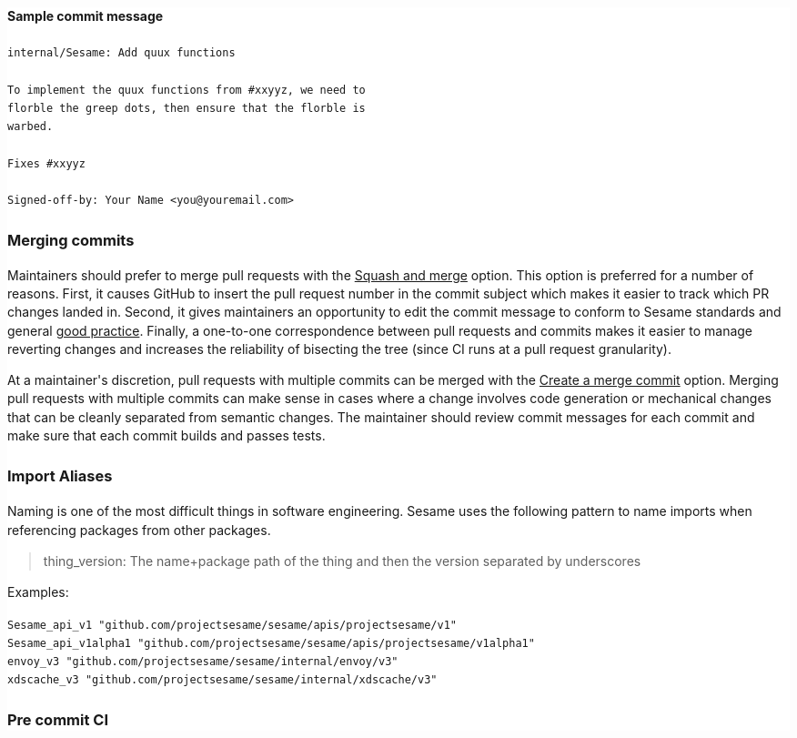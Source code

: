 #### Sample commit message

```
internal/Sesame: Add quux functions

To implement the quux functions from #xxyyz, we need to
florble the greep dots, then ensure that the florble is
warbed.

Fixes #xxyyz

Signed-off-by: Your Name <you@youremail.com>

```

### Merging commits

Maintainers should prefer to merge pull requests with the [Squash and merge](https://help.github.com/en/github/collaborating-with-issues-and-pull-requests/about-pull-request-merges#squash-and-merge-your-pull-request-commits) option.
This option is preferred for a number of reasons.
First, it causes GitHub to insert the pull request number in the commit subject which makes it easier to track which PR changes landed in.
Second, it gives maintainers an opportunity to edit the commit message to conform to Sesame standards and general [good practice](https://chris.beams.io/posts/git-commit/).
Finally, a one-to-one correspondence between pull requests and commits makes it easier to manage reverting changes and increases the reliability of bisecting the tree (since CI runs at a pull request granularity).

At a maintainer's discretion, pull requests with multiple commits can be merged with the [Create a merge commit](https://help.github.com/en/github/collaborating-with-issues-and-pull-requests/about-pull-request-merges) option.
Merging pull requests with multiple commits can make sense in cases where a change involves code generation or mechanical changes that can be cleanly separated from semantic changes.
The maintainer should review commit messages for each commit and make sure that each commit builds and passes tests.

### Import Aliases

Naming is one of the most difficult things in software engineering.
Sesame uses the following pattern to name imports when referencing packages from other packages.

> thing_version: The name+package path of the thing and then the version separated by underscores

Examples:

```
Sesame_api_v1 "github.com/projectsesame/sesame/apis/projectsesame/v1"
Sesame_api_v1alpha1 "github.com/projectsesame/sesame/apis/projectsesame/v1alpha1"
envoy_v3 "github.com/projectsesame/sesame/internal/envoy/v3"
xdscache_v3 "github.com/projectsesame/sesame/internal/xdscache/v3"
```   
 
### Pre commit CI
